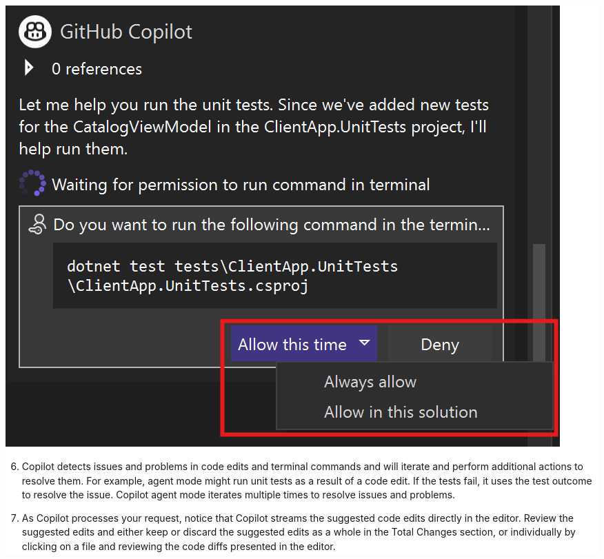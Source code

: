 ![Copilot Agent Command Approval](./media/vs-2022/copilot-agent/copilotagent-commandapproval.png)

6. Copilot detects issues and problems in code edits and terminal commands and will iterate and perform additional actions to resolve them. For example, agent mode might run unit tests as a result of a code edit. If the tests fail, it uses the test outcome to resolve the issue. Copilot agent mode iterates multiple times to resolve issues and problems.

7. As Copilot processes your request, notice that Copilot streams the suggested code edits directly in the editor. Review the suggested edits and either keep or discard the suggested edits as a whole in the Total Changes section, or individually by clicking on a file and reviewing the code diffs presented in the editor.

